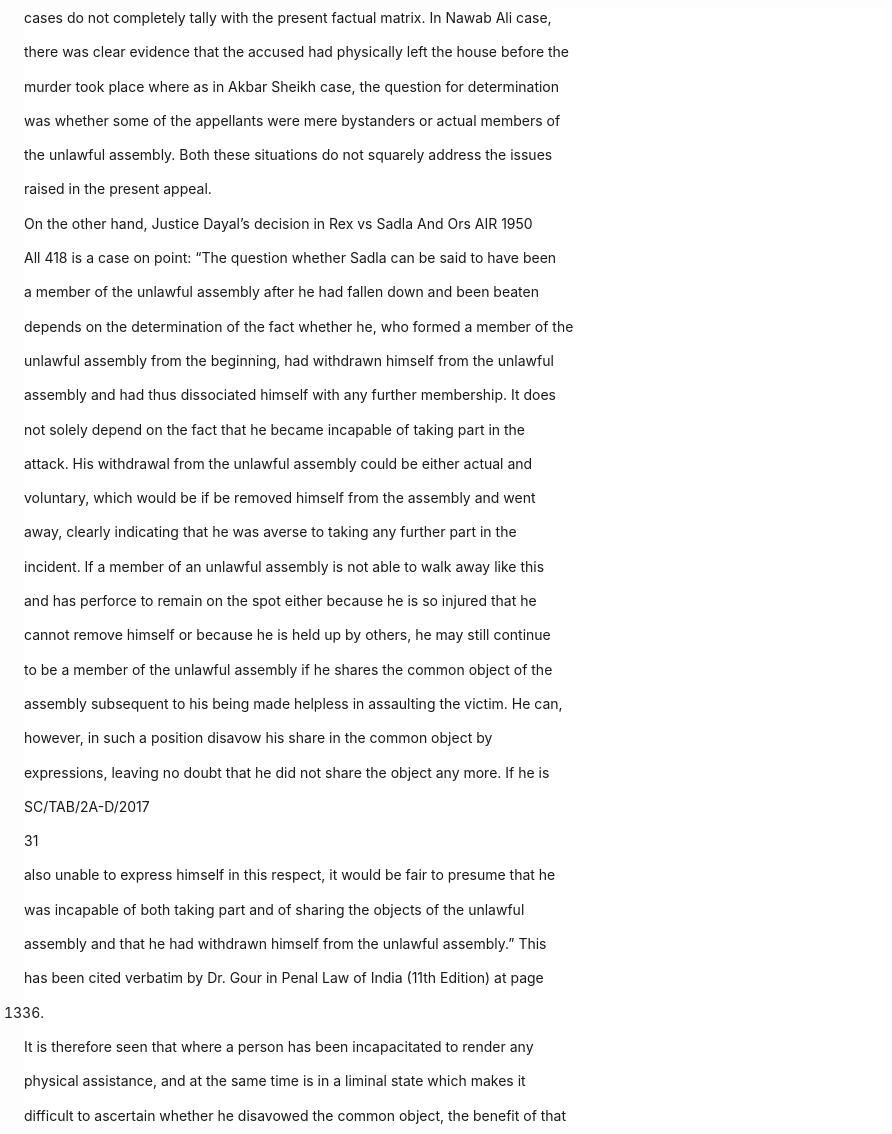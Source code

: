 cases do not completely tally with the present factual matrix. In Nawab Ali case,

there was clear evidence that the accused had physically left the house before the

murder took place where as in Akbar Sheikh case, the question for determination

was whether some of the appellants were mere bystanders or actual members of

the unlawful assembly. Both these situations do not squarely address the issues

raised in the present appeal.

On the other hand, Justice Dayal’s decision in Rex vs Sadla And Ors AIR 1950

All 418 is a case on point: “The question whether Sadla can be said to have been

a member of the unlawful assembly after he had fallen down and been beaten

depends on the determination of the fact whether he, who formed a member of the

unlawful assembly from the beginning, had withdrawn himself from the unlawful

assembly and had thus dissociated himself with any further membership. It does

not solely depend on the fact that he became incapable of taking part in the

attack. His withdrawal from the unlawful assembly could be either actual and

voluntary, which would be if be removed himself from the assembly and went

away, clearly indicating that he was averse to taking any further part in the

incident. If a member of an unlawful assembly is not able to walk away like this

and has perforce to remain on the spot either because he is so injured that he

cannot remove himself or because he is held up by others, he may still continue

to be a member of the unlawful assembly if he shares the common object of the

assembly subsequent to his being made helpless in assaulting the victim. He can,

however, in such a position disavow his share in the common object by

expressions, leaving no doubt that he did not share the object any more. If he is

SC/TAB/2A-D/2017

31

also unable to express himself in this respect, it would be fair to presume that he

was incapable of both taking part and of sharing the objects of the unlawful

assembly and that he had withdrawn himself from the unlawful assembly.” This

has been cited verbatim by Dr. Gour in Penal Law of India (11th Edition) at page

1336.

It is therefore seen that where a person has been incapacitated to render any

physical assistance, and at the same time is in a liminal state which makes it

difficult to ascertain whether he disavowed the common object, the benefit of that
